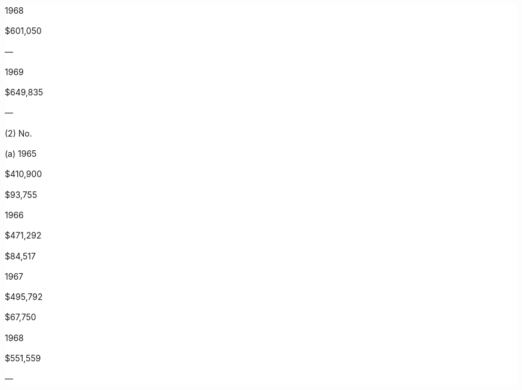 <td><p>1968</p></td>

<td><p>$601,050</p></td>

<td><p>&#x2014;</p></td>

</tr>

<tr>

<td><p>1969</p></td>

<td><p>$649,835</p></td>

<td><p>&#x2014;</p></td>

</tr>

<tr>

<td><p>(2) No.</p></td>

<td><p></p></td>

<td><p></p></td>

</tr>

<tr>

<td><p>(a) 1965</p></td>

<td><p>$410,900</p></td>

<td><p>$93,755</p></td>

</tr>

<tr>

<td><p>1966</p></td>

<td><p>$471,292</p></td>

<td><p>$84,517</p></td>

</tr>

<tr>

<td><p>1967</p></td>

<td><p>$495,792</p></td>

<td><p>$67,750</p></td>

</tr>

<tr>

<td><p>1968</p></td>

<td><p>$551,559</p></td>

<td><p>&#x2014;</p></td>

